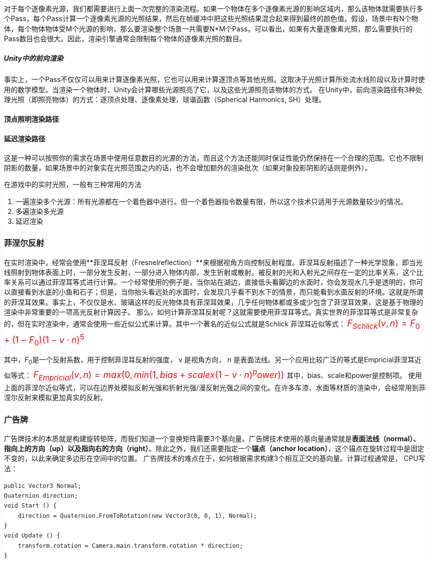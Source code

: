 对于每个逐像素光源，我们都需要进行上面一次完整的渲染流程。如果一个物体在多个逐像素光源的影响区域内，那么该物体就需要执行多个Pass，每个Pass计算一个逐像素光源的光照结果，然后在帧缓冲中把这些光照结果混合起来得到最终的颜色值。假设，场景中有N个物体，每个物体物体受M个光源的影响，那么要渲染整个场景一共需要N*M个Pass。可以看出，如果有大量逐像素光照，那么需要执行的Pass数目也会很大。因此，渲染引擎通常会限制每个物体的逐像素光照的数目。

##### Unity中的前向渲染

事实上，一个Pass不仅仅可以用来计算逐像素光照，它也可以用来计算逐顶点等其他光照。这取决于光照计算所处流水线阶段以及计算时使用的数学模型。当渲染一个物体时，Unity会计算哪些光源照亮了它，以及这些光源照亮该物体的方式。
在Unity中，前向渲染路径有3种处理光照（即照亮物体）的方式：逐顶点处理、逐像素处理，球谐函数（Spherical Harmonics, SH）处理。

#### 顶点照明渲染路径


#### 延迟渲染路径

这是一种可以按照你的需求在场景中使用任意数目的光源的方法，而且这个方法还能同时保证性能仍然保持在一个合理的范围。它也不限制阴影的数量，如果场景中的对象实在光照范围之内的话，也不会增加额外的渲染批次（如果对象投影阴影的话则是例外）。

在游戏中的实时光照，一般有三种常用的方法

1. 一遍渲染多个光源：所有光源都在一个着色器中进行。但一个着色器指令数量有限，所以这个技术只适用于光源数量较少的情况。
2. 多遍渲染多光源
3. 延迟渲染

### 菲涅尔反射

在实时渲染中，经常会使用**菲涅耳反射（Fresnelreflection）**来根据视角方向控制反射程度。菲涅耳反射描述了一种光学现象，即当光线照射到物体表面上时，一部分发生反射，一部分进入物体内部，发生折射或散射。被反射的光和入射光之间存在一定的比率关系，这个比率关系可以通过菲涅耳等式进行计算。一个经常使用的例子是，当你站在湖边，直接低头看脚边的水面时，你会发现水几乎是透明的，你可以直接看到水底的小鱼和石子；但是，当你抬头看远处的水面时，会发现几乎看不到水下的情景，而只能看到水面反射的环境。这就是所谓的菲涅耳效果。事实上，不仅仅是水、玻璃这样的反光物体具有菲涅耳效果，几乎任何物体都或多或少包含了菲涅耳效果，这是基于物理的渲染中非常重要的一项高光反射计算因子。
那么，如何计算菲涅耳反射呢？这就需要使用菲涅耳等式。真实世界的菲涅耳等式是非常复杂的，但在实时渲染中，通常会使用一些近似公式来计算。其中一个著名的近似公式就是Schlick 菲涅耳近似等式：
<font size="4" color="red">
$F_{Schlick}(v,n) = F_{0}+(1-F_{0})(1-v \cdot n)^5$
</font>

其中，$F_{0}$是一个反射系数，用于控制菲涅耳反射的强度， v 是视角方向， n 是表面法线。另一个应用比较广泛的等式是Empricial菲涅耳近似等式：
<font size="4" color="red">
$F_{Empricial}(v,n) = max(0,min(1,bias+scale x (1-v \cdot n)^power))$
</font>
其中，bias、scale和power是控制项。
使用上面的菲涅尔近似等式，可以在边界处模拟反射光强和折射光强/漫反射光强之间的变化。在许多车漆、水面等材质的渲染中，会经常用到菲涅尔反射来模拟更加真实的反射。

### 广告牌

广告牌技术的本质就是构建旋转矩阵，而我们知道一个变换矩阵需要3个基向量。广告牌技术使用的基向量通常就是**表面法线（normal）、指向上的方向（up）以及指向右的方向（right）**。除此之外，我们还需要指定一个**锚点（anchor location）**，这个锚点在旋转过程中是固定不变的，以此来确定多边形在空间中的位置。
广告牌技术的难点在于，如何根据需求构建3个相互正交的基向量。计算过程通常是，
CPU写法：
```
public Vector3 Normal;
Quaternion direction;
void Start () {
    direction = Quaternion.FromToRotation(new Vector3(0, 0, 1), Normal);
}
void Update () {
    transform.rotation = Camera.main.transform.rotation * direction;
}
```
